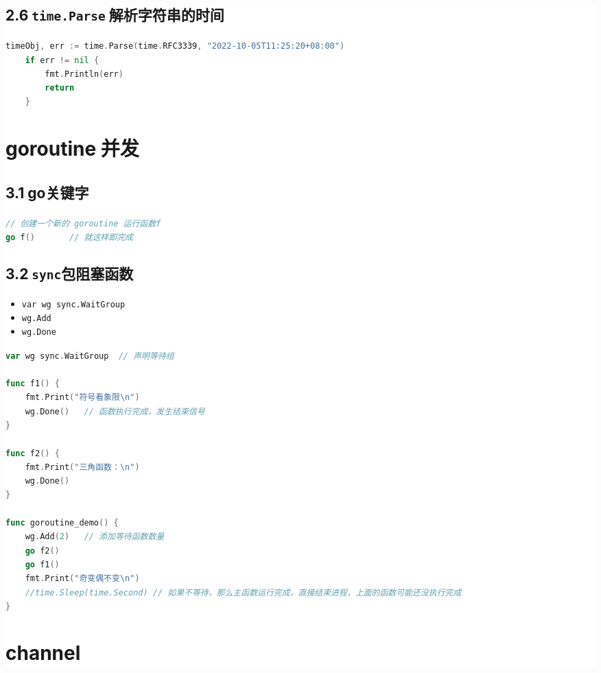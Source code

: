 ## 2.6 `time.Parse` 解析字符串的时间

```go
timeObj, err := time.Parse(time.RFC3339, "2022-10-05T11:25:20+08:00")
	if err != nil {
		fmt.Println(err)
		return
	}
```

# goroutine 并发

## 3.1 go关键字

```go
// 创建一个新的 goroutine 运行函数f
go f()       // 就这样即完成
```

## 3.2 `sync`包阻塞函数

- `var wg sync.WaitGroup`
- `wg.Add`
- `wg.Done`

```go
var wg sync.WaitGroup  // 声明等待组

func f1() {
	fmt.Print("符号看象限\n")
	wg.Done()	// 函数执行完成，发生结束信号
}

func f2() {
	fmt.Print("三角函数：\n")
	wg.Done()
}

func goroutine_demo() {
	wg.Add(2)	// 添加等待函数数量
	go f2()
	go f1()
	fmt.Print("奇变偶不变\n")
	//time.Sleep(time.Second) // 如果不等待，那么主函数运行完成，直接结束进程，上面的函数可能还没执行完成
}
```


# channel
